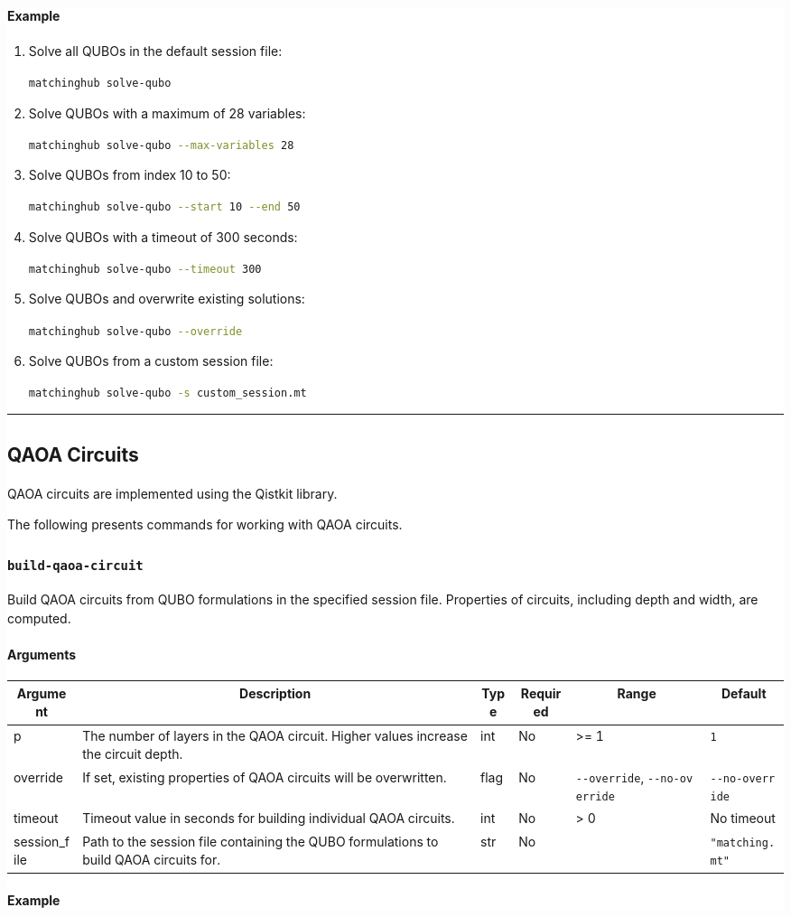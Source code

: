 #### Example

1. Solve all QUBOs in the default session file:
   ```bash
   matchinghub solve-qubo
   ```

2. Solve QUBOs with a maximum of 28 variables:
   ```bash
   matchinghub solve-qubo --max-variables 28
   ```

3. Solve QUBOs from index 10 to 50:
   ```bash
   matchinghub solve-qubo --start 10 --end 50
   ```

4. Solve QUBOs with a timeout of 300 seconds:
   ```bash
   matchinghub solve-qubo --timeout 300
   ```

5. Solve QUBOs and overwrite existing solutions:
   ```bash
   matchinghub solve-qubo --override
   ```

6. Solve QUBOs from a custom session file:
   ```bash
   matchinghub solve-qubo -s custom_session.mt
   ```
---
## QAOA Circuits

QAOA circuits are implemented using the Qistkit library.

The following presents commands for working with QAOA circuits.

### `build-qaoa-circuit`

Build QAOA circuits from QUBO formulations in the specified session file. Properties of circuits, including depth and width, are computed.

#### Arguments

| Argument       | Description                                                                                               | Type  | Required | Range            | Default      |
|----------------|-----------------------------------------------------------------------------------------------------------|-------|----------|------------------|--------------|
| p              | The number of layers in the QAOA circuit. Higher values increase the circuit depth.                      | int   | No       | >= 1             | `1`          |
| override       | If set, existing properties of QAOA circuits will be overwritten.                                        | flag  | No       | `--override`, `--no-override` | `--no-override` |
| timeout        | Timeout value in seconds for building individual QAOA circuits.                                          | int   | No       | > 0              | No timeout |
| session_file   | Path to the session file containing the QUBO formulations to build QAOA circuits for.                    | str   | No       |                  | `"matching.mt"` |

#### Example
